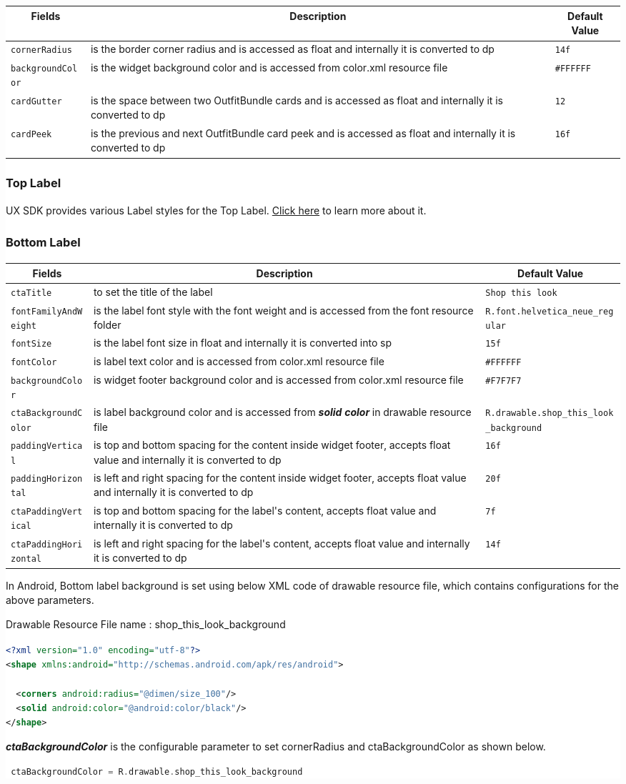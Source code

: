| Fields            | Description                                                                                                     | Default Value |
|-------------------|-----------------------------------------------------------------------------------------------------------------|---------------|
| `cornerRadius`    | is the border corner radius and is accessed as float and internally it is converted to dp                       | `14f`         |
| `backgroundColor` | is the widget background color and is accessed from color.xml resource file                                     | `#FFFFFF`     |
| `cardGutter`      | is the space between two OutfitBundle cards and is accessed as float and internally it is converted to dp       | `12`          |
| `cardPeek`        | is the previous and next OutfitBundle card peek and is accessed as float and internally it is converted to dp   | `16f`         |  

### Top Label

UX SDK provides various Label styles for the Top Label. [Click here](LABELS_README.md) to learn more about it.

### Bottom Label

| Fields                 | Description                                                                                                              | Default Value                           | 
|------------------------|--------------------------------------------------------------------------------------------------------------------------|-----------------------------------------|
| `ctaTitle`             | to set the title of the label                                                                                            | `Shop this look`                        |            
| `fontFamilyAndWeight`  | is the label font style with the font weight and is accessed from the font resource folder                               | `R.font.helvetica_neue_regular`         |            
| `fontSize`             | is the label font size in float and internally it is converted into sp                                                   | `15f`                                   |
| `fontColor`            | is label text color and is accessed from color.xml resource file                                                         | `#FFFFFF`                               | 
| `backgroundColor`      | is widget footer background color and is accessed from color.xml resource file                                           | `#F7F7F7`                               | 
| `ctaBackgroundColor`   | is label background color and is accessed from *_**solid color**_* in drawable resource file                             | `R.drawable.shop_this_look_background`  | 
| `paddingVertical`      | is top and bottom spacing for the content inside widget footer, accepts float value and internally it is converted to dp | `16f`                                   |            
| `paddingHorizontal`    | is left and right spacing for the content inside widget footer, accepts float value and internally it is converted to dp | `20f`                                   |            
| `ctaPaddingVertical`   | is top and bottom spacing for the label's content, accepts float value and internally it is converted to dp              | `7f`                                    |            
| `ctaPaddingHorizontal` | is left and right spacing for the label's content, accepts float value and internally it is converted to dp              | `14f`                                   |

In Android, Bottom label background is set using below XML code of drawable resource file, which contains configurations for the above parameters.

Drawable Resource File name : shop_this_look_background
```xml
<?xml version="1.0" encoding="utf-8"?>
<shape xmlns:android="http://schemas.android.com/apk/res/android">

  <corners android:radius="@dimen/size_100"/>
  <solid android:color="@android:color/black"/>
</shape>
```

*_**ctaBackgroundColor**_* is the configurable parameter to set cornerRadius and ctaBackgroundColor as shown below.

```kotlin
 ctaBackgroundColor = R.drawable.shop_this_look_background
```
